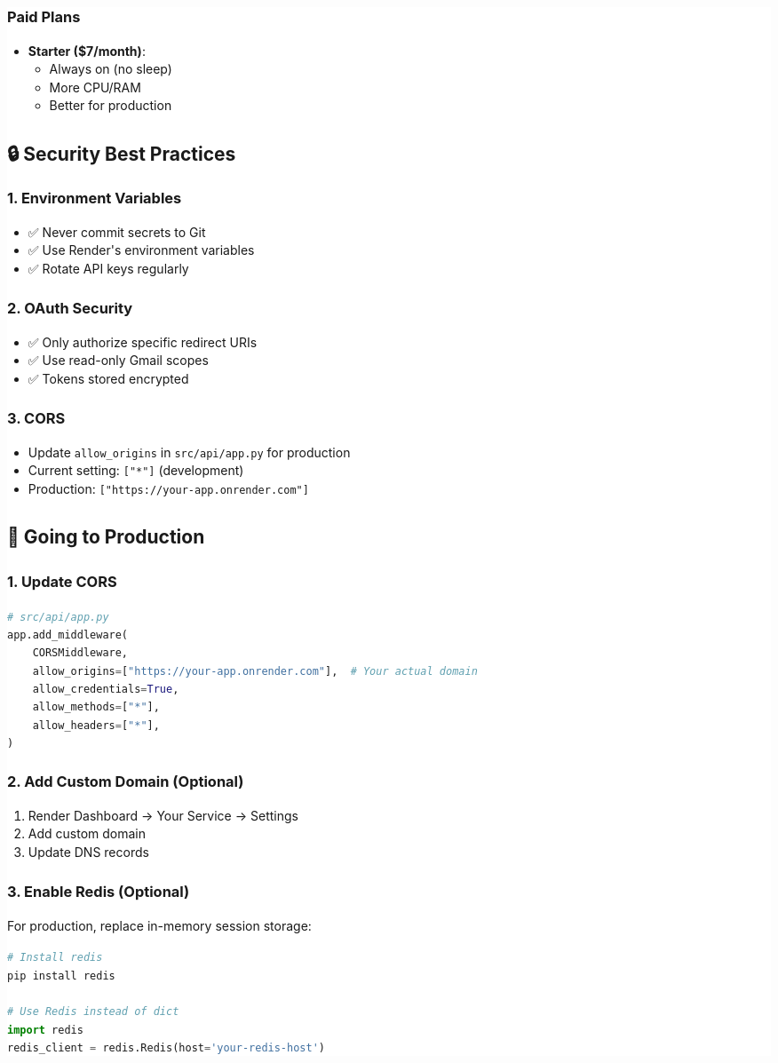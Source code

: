 ### Paid Plans
- **Starter ($7/month)**:
  - Always on (no sleep)
  - More CPU/RAM
  - Better for production

## 🔒 Security Best Practices

### 1. Environment Variables
- ✅ Never commit secrets to Git
- ✅ Use Render's environment variables
- ✅ Rotate API keys regularly

### 2. OAuth Security
- ✅ Only authorize specific redirect URIs
- ✅ Use read-only Gmail scopes
- ✅ Tokens stored encrypted

### 3. CORS
- Update `allow_origins` in `src/api/app.py` for production
- Current setting: `["*"]` (development)
- Production: `["https://your-app.onrender.com"]`

## 🚀 Going to Production

### 1. Update CORS
```python
# src/api/app.py
app.add_middleware(
    CORSMiddleware,
    allow_origins=["https://your-app.onrender.com"],  # Your actual domain
    allow_credentials=True,
    allow_methods=["*"],
    allow_headers=["*"],
)
```

### 2. Add Custom Domain (Optional)
1. Render Dashboard → Your Service → Settings
2. Add custom domain
3. Update DNS records

### 3. Enable Redis (Optional)
For production, replace in-memory session storage:
```python
# Install redis
pip install redis

# Use Redis instead of dict
import redis
redis_client = redis.Redis(host='your-redis-host')
```

